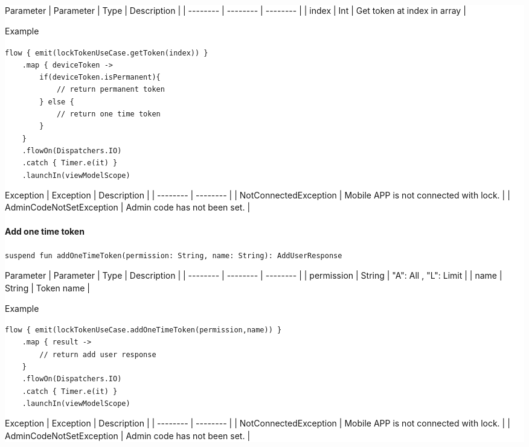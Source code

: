 Parameter
| Parameter | Type | Description |
| -------- | -------- | -------- |
| index     | Int     | Get token at index in array    |

Example
```kotlin=
flow { emit(lockTokenUseCase.getToken(index)) }
    .map { deviceToken ->
        if(deviceToken.isPermanent){
            // return permanent token
        } else {
            // return one time token
        }
    }
    .flowOn(Dispatchers.IO)
    .catch { Timer.e(it) }
    .launchIn(viewModelScope)
```

Exception
| Exception | Description |
| -------- | -------- |
| NotConnectedException     | Mobile APP is not connected with lock.     |
| AdminCodeNotSetException     | Admin code has not been set.     |

#### Add one time token
```kotlin=
suspend fun addOneTimeToken(permission: String, name: String): AddUserResponse
```

Parameter
| Parameter | Type | Description |
| -------- | -------- | -------- |
| permission | String     | "A": All , "L": Limit    |
| name       | String     | Token name    |

Example
```kotlin=
flow { emit(lockTokenUseCase.addOneTimeToken(permission,name)) }
    .map { result ->
        // return add user response
    }
    .flowOn(Dispatchers.IO)
    .catch { Timer.e(it) }
    .launchIn(viewModelScope)
```

Exception
| Exception | Description |
| -------- | -------- |
| NotConnectedException     | Mobile APP is not connected with lock.     |
| AdminCodeNotSetException     | Admin code has not been set.     |
